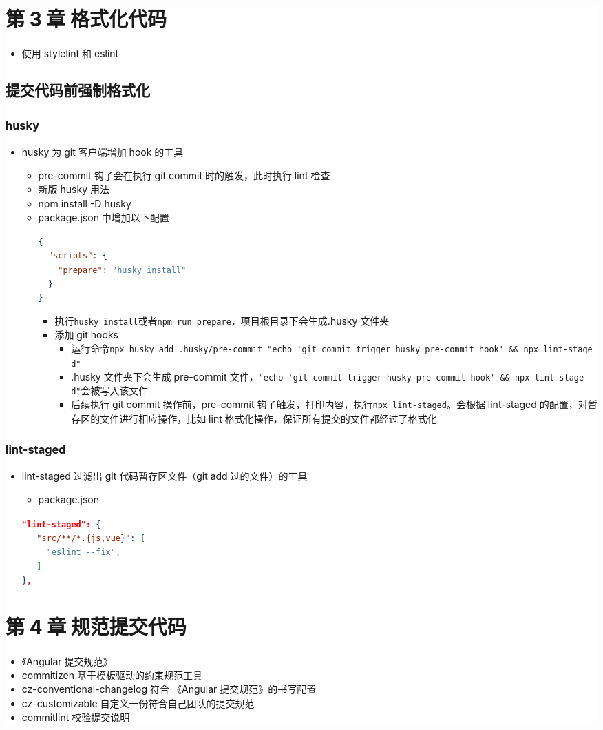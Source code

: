 # 第 3 章 格式化代码

- 使用 stylelint 和 eslint

## 提交代码前强制格式化

### husky

- husky 为 git 客户端增加 hook 的工具

  - pre-commit 钩子会在执行 git commit 时的触发，此时执行 lint 检查
  - 新版 husky 用法
  - npm install -D husky
  - package.json 中增加以下配置
    ```json
    {
      "scripts": {
        "prepare": "husky install"
      }
    }
    ```
    - 执行`husky install`或者`npm run prepare`，项目根目录下会生成.husky 文件夹
    - 添加 git hooks
      - 运行命令`npx husky add .husky/pre-commit "echo 'git commit trigger husky pre-commit hook' && npx lint-staged"`
      - .husky 文件夹下会生成 pre-commit 文件，`"echo 'git commit trigger husky pre-commit hook' && npx lint-staged"`会被写入该文件
      - 后续执行 git commit 操作前，pre-commit 钩子触发，打印内容，执行`npx lint-staged`。会根据 lint-staged 的配置，对暂存区的文件进行相应操作，比如 lint 格式化操作，保证所有提交的文件都经过了格式化

### lint-staged

- lint-staged 过滤出 git 代码暂存区文件（git add 过的文件）的工具

  - package.json

  ```json
  "lint-staged": {
     "src/**/*.{js,vue}": [
       "eslint --fix",
     ]
  },
  ```

# 第 4 章 规范提交代码

- 《Angular 提交规范》
- commitizen 基于模板驱动的约束规范工具
- cz-conventional-changelog 符合 《Angular 提交规范》的书写配置
- cz-customizable 自定义一份符合自己团队的提交规范
- commitlint 校验提交说明
